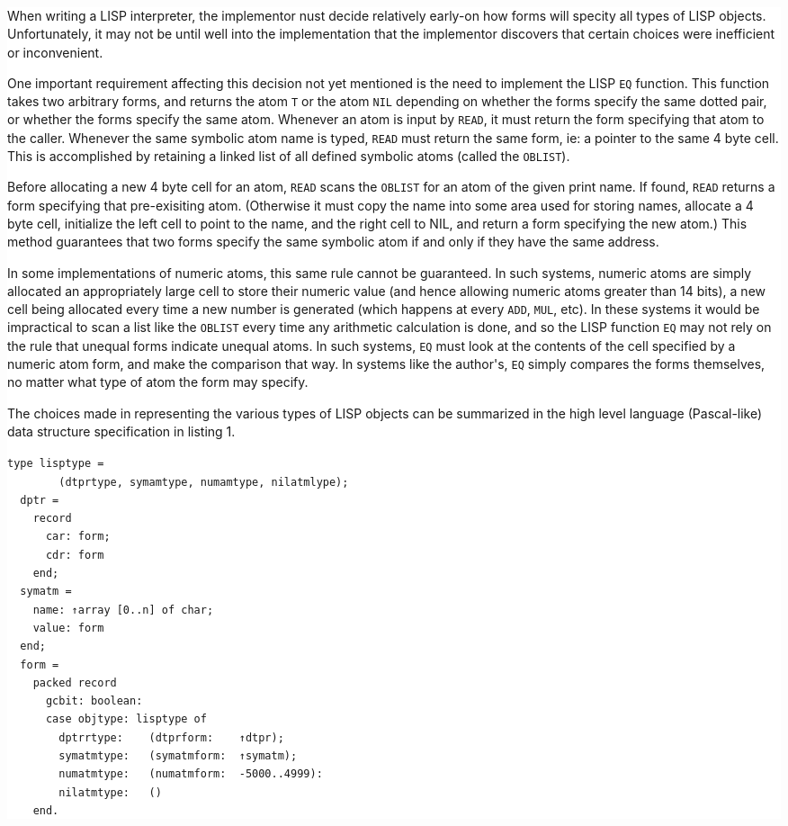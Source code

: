 When writing a LISP interpreter, the implementor nust decide relatively early-on how forms will specity all types of LISP objects. Unfortunately, it may not be until well into the implementation that the implementor discovers that certain choices were inefficient or inconvenient.

One important requirement affecting this decision not yet mentioned is the need to implement the LISP `EQ` function. This function takes two arbitrary forms, and returns the atom `T` or the atom `NIL` depending on whether the forms specify the same dotted pair, or whether the forms specify the same atom. Whenever an atom is input by `READ`, it must return the form specifying that atom to the caller. Whenever the same symbolic atom name is typed, `READ` must return the same form, ie: a pointer to the same 4 byte cell. This is accomplished by retaining a linked list of all defined symbolic atoms (called the `OBLIST`).

Before allocating a new 4 byte cell for an atom, `READ` scans the `OBLIST` for an atom of the given print name. If found, `READ` returns a form specifying that pre-exisiting atom. (Otherwise it must copy the name into some area used for storing names, allocate a 4 byte cell, initialize the left cell to point to the name, and the right cell to NIL, and return a form specifying the new atom.) This method guarantees that two forms specify the same symbolic atom if and only if they have the same address.

In some implementations of numeric atoms, this same rule cannot be guaranteed. In such systems, numeric atoms are simply allocated an appropriately large cell to store their numeric value (and hence allowing numeric atoms greater than 14 bits), a new cell being allocated every time a new number is generated (which happens at every `ADD`, `MUL`, etc). In these systems it would be impractical to scan a list like the `OBLIST` every time any arithmetic calculation is done, and so the LISP function `EQ` may not rely on the rule that unequal forms indicate unequal atoms. In such systems, `EQ` must look at the contents of the cell specified by a numeric atom form, and make the comparison that way. In systems like the author's, `EQ` simply compares the forms themselves, no matter what type of atom the form may specify.

The choices made in representing the various types of LISP objects can be summarized in the high level language (Pascal-like) data structure specification in listing 1.

```
type lisptype =
        (dtprtype, symamtype, numamtype, nilatmlype);
  dptr =
    record
      car: form; 
      cdr: form
    end;
  symatm = 
    name: ↑array [0..n] of char;
    value: form
  end;
  form =
    packed record 
      gcbit: boolean:
      case objtype: lisptype of 
        dptrrtype:    (dtprform:    ↑dtpr);
        symatmtype:   (symatmform:  ↑symatm);
        numatmtype:   (numatmform:  -5000..4999):
        nilatmtype:   ()
    end.
```
